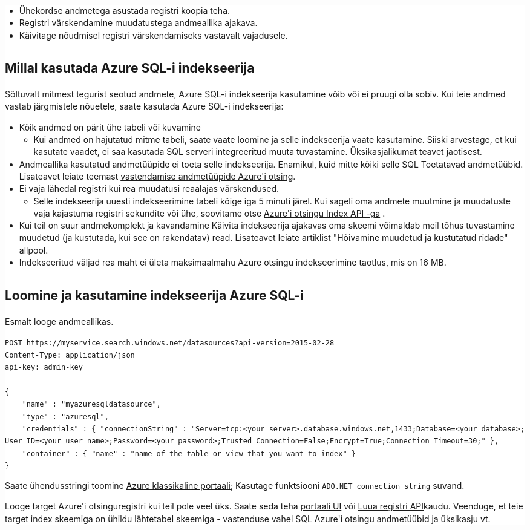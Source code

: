 - Ühekordse andmetega asustada registri koopia teha.
- Registri värskendamine muudatustega andmeallika ajakava.
- Käivitage nõudmisel registri värskendamiseks vastavalt vajadusele. 

## <a name="when-to-use-azure-sql-indexer"></a>Millal kasutada Azure SQL-i indekseerija

Sõltuvalt mitmest tegurist seotud andmete, Azure SQL-i indekseerija kasutamine võib või ei pruugi olla sobiv. Kui teie andmed vastab järgmistele nõuetele, saate kasutada Azure SQL-i indekseerija: 

- Kõik andmed on pärit ühe tabeli või kuvamine
    - Kui andmed on hajutatud mitme tabeli, saate vaate loomine ja selle indekseerija vaate kasutamine. Siiski arvestage, et kui kasutate vaadet, ei saa kasutada SQL serveri integreeritud muuta tuvastamine. Üksikasjalikumat teavet jaotisest. 
- Andmeallika kasutatud andmetüüpide ei toeta selle indekseerija. Enamikul, kuid mitte kõiki selle SQL Toetatavad andmetüübid. Lisateavet leiate teemast [vastendamise andmetüüpide Azure'i otsing](http://go.microsoft.com/fwlink/p/?LinkID=528105). 
- Ei vaja lähedal registri kui rea muudatusi reaalajas värskendused. 
    - Selle indekseerija uuesti indekseerimine tabeli kõige iga 5 minuti järel. Kui sageli oma andmete muutmine ja muudatuste vaja kajastuma registri sekundite või ühe, soovitame otse [Azure'i otsingu Index API -ga](https://msdn.microsoft.com/library/azure/dn798930.aspx) . 
- Kui teil on suur andmekomplekt ja kavandamine Käivita indekseerija ajakavas oma skeemi võimaldab meil tõhus tuvastamine muudetud (ja kustutada, kui see on rakendatav) read. Lisateavet leiate artiklist "Hõivamine muudetud ja kustutatud ridade" allpool. 
- Indekseeritud väljad rea maht ei ületa maksimaalmahu Azure otsingu indekseerimine taotlus, mis on 16 MB. 

## <a name="create-and-use-an-azure-sql-indexer"></a>Loomine ja kasutamine indekseerija Azure SQL-i

Esmalt looge andmeallikas. 

    POST https://myservice.search.windows.net/datasources?api-version=2015-02-28 
    Content-Type: application/json
    api-key: admin-key
    
    { 
        "name" : "myazuresqldatasource",
        "type" : "azuresql",
        "credentials" : { "connectionString" : "Server=tcp:<your server>.database.windows.net,1433;Database=<your database>;User ID=<your user name>;Password=<your password>;Trusted_Connection=False;Encrypt=True;Connection Timeout=30;" },
        "container" : { "name" : "name of the table or view that you want to index" }
    }


Saate ühendusstringi toomine [Azure klassikaline portaali](https://portal.azure.com); Kasutage funktsiooni `ADO.NET connection string` suvand.

Looge target Azure'i otsinguregistri kui teil pole veel üks. Saate seda teha [portaali UI](https://portal.azure.com) või [Luua registri API](https://msdn.microsoft.com/library/azure/dn798941.aspx)kaudu.  Veenduge, et teie target index skeemiga on ühildu lähtetabel skeemiga - [vastenduse vahel SQL Azure'i otsingu andmetüübid ja](#TypeMapping) üksikasju vt.
